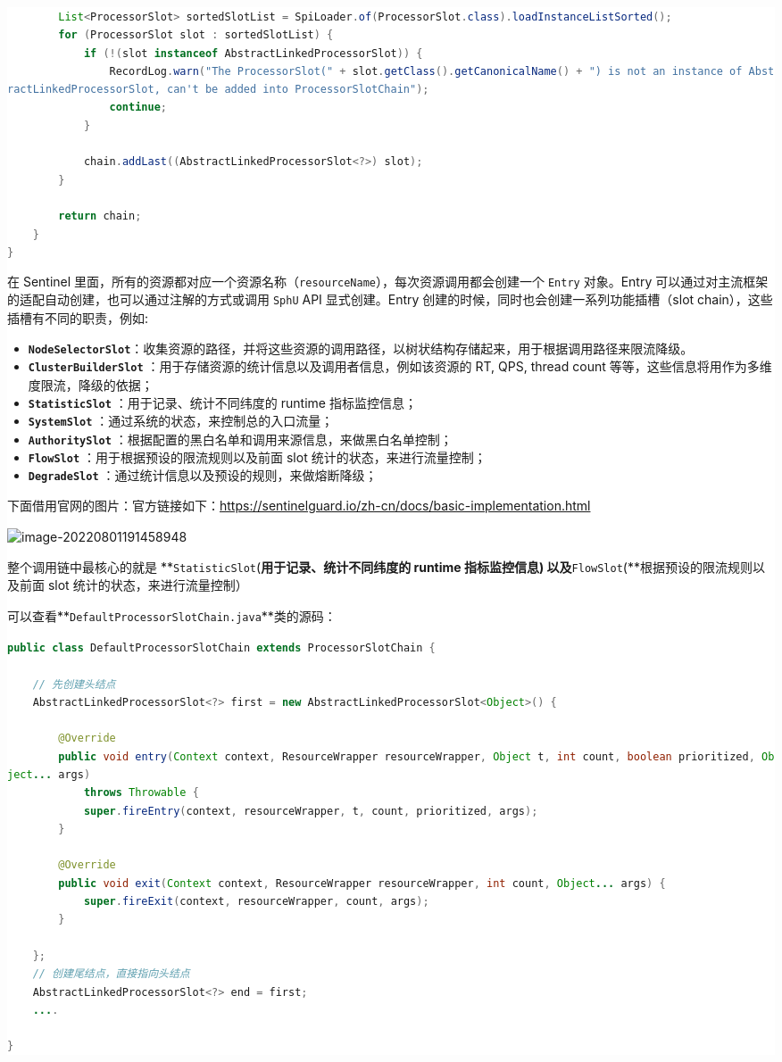 ```java
        List<ProcessorSlot> sortedSlotList = SpiLoader.of(ProcessorSlot.class).loadInstanceListSorted();
        for (ProcessorSlot slot : sortedSlotList) {
            if (!(slot instanceof AbstractLinkedProcessorSlot)) {
                RecordLog.warn("The ProcessorSlot(" + slot.getClass().getCanonicalName() + ") is not an instance of AbstractLinkedProcessorSlot, can't be added into ProcessorSlotChain");
                continue;
            }

            chain.addLast((AbstractLinkedProcessorSlot<?>) slot);
        }

        return chain;
    }
}
```

在 Sentinel 里面，所有的资源都对应一个资源名称（`resourceName`），每次资源调用都会创建一个 `Entry` 对象。Entry 可以通过对主流框架的适配自动创建，也可以通过注解的方式或调用 `SphU` API 显式创建。Entry 创建的时候，同时也会创建一系列功能插槽（slot chain），这些插槽有不同的职责，例如:

- **`NodeSelectorSlot`**：收集资源的路径，并将这些资源的调用路径，以树状结构存储起来，用于根据调用路径来限流降级。
- **`ClusterBuilderSlot`** ：用于存储资源的统计信息以及调用者信息，例如该资源的 RT, QPS, thread count 等等，这些信息将用作为多维度限流，降级的依据；
- **`StatisticSlot`** ：用于记录、统计不同纬度的 runtime 指标监控信息；
- **`SystemSlot`** ：通过系统的状态，来控制总的入口流量；
- **`AuthoritySlot`** ：根据配置的黑白名单和调用来源信息，来做黑白名单控制；
- **`FlowSlot`** ：用于根据预设的限流规则以及前面 slot 统计的状态，来进行流量控制；
- **`DegradeSlot`** ：通过统计信息以及预设的规则，来做熔断降级；

下面借用官网的图片：官方链接如下：https://sentinelguard.io/zh-cn/docs/basic-implementation.html

![image-20220801191458948](https://s2.loli.net/2022/08/01/9ae41dBnACkl8tm.png)

整个调用链中最核心的就是 **`StatisticSlot`(**用于记录、统计不同纬度的 runtime 指标监控信息) 以及**`FlowSlot`(**根据预设的限流规则以及前面 slot 统计的状态，来进行流量控制）

可以查看**`DefaultProcessorSlotChain.java`**类的源码：

```java
public class DefaultProcessorSlotChain extends ProcessorSlotChain {

    // 先创建头结点
    AbstractLinkedProcessorSlot<?> first = new AbstractLinkedProcessorSlot<Object>() {

        @Override
        public void entry(Context context, ResourceWrapper resourceWrapper, Object t, int count, boolean prioritized, Object... args)
            throws Throwable {
            super.fireEntry(context, resourceWrapper, t, count, prioritized, args);
        }

        @Override
        public void exit(Context context, ResourceWrapper resourceWrapper, int count, Object... args) {
            super.fireExit(context, resourceWrapper, count, args);
        }

    };
    // 创建尾结点，直接指向头结点
    AbstractLinkedProcessorSlot<?> end = first;
    ....

}
```
